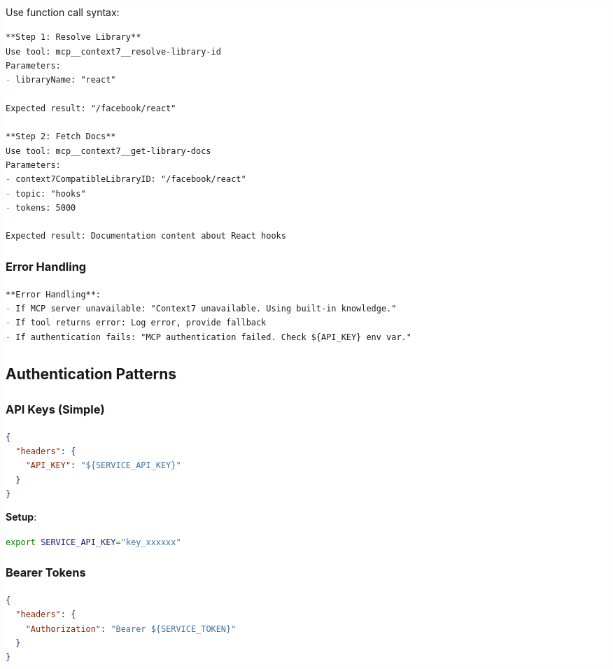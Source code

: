 Use function call syntax:

```markdown
**Step 1: Resolve Library**
Use tool: mcp__context7__resolve-library-id
Parameters:
- libraryName: "react"

Expected result: "/facebook/react"

**Step 2: Fetch Docs**
Use tool: mcp__context7__get-library-docs
Parameters:
- context7CompatibleLibraryID: "/facebook/react"
- topic: "hooks"
- tokens: 5000

Expected result: Documentation content about React hooks
```

### Error Handling

```markdown
**Error Handling**:
- If MCP server unavailable: "Context7 unavailable. Using built-in knowledge."
- If tool returns error: Log error, provide fallback
- If authentication fails: "MCP authentication failed. Check ${API_KEY} env var."
```

## Authentication Patterns

### API Keys (Simple)

```json
{
  "headers": {
    "API_KEY": "${SERVICE_API_KEY}"
  }
}
```

**Setup**:
```bash
export SERVICE_API_KEY="key_xxxxxx"
```

### Bearer Tokens

```json
{
  "headers": {
    "Authorization": "Bearer ${SERVICE_TOKEN}"
  }
}
```
